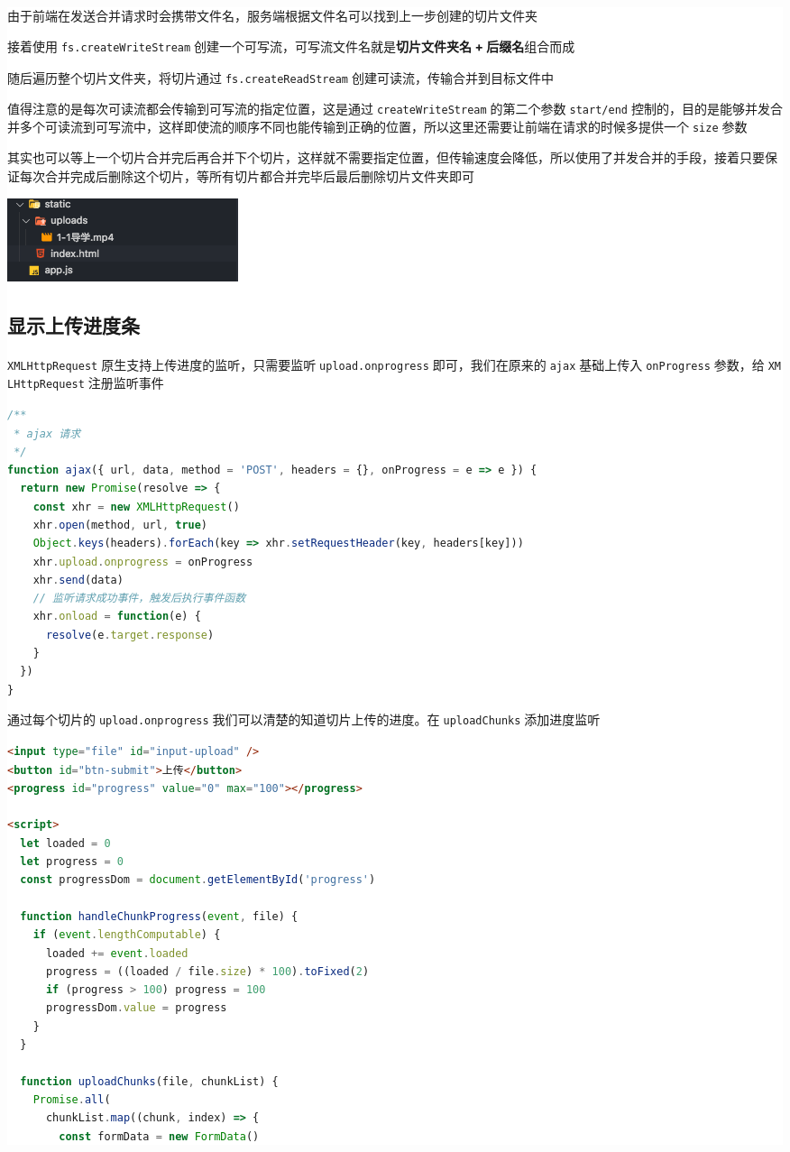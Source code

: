 由于前端在发送合并请求时会携带文件名，服务端根据文件名可以找到上一步创建的切片文件夹

接着使用 `fs.createWriteStream` 创建一个可写流，可写流文件名就是**切片文件夹名 + 后缀名**组合而成

随后遍历整个切片文件夹，将切片通过 `fs.createReadStream` 创建可读流，传输合并到目标文件中

值得注意的是每次可读流都会传输到可写流的指定位置，这是通过 `createWriteStream` 的第二个参数 `start/end` 控制的，目的是能够并发合并多个可读流到可写流中，这样即使流的顺序不同也能传输到正确的位置，所以这里还需要让前端在请求的时候多提供一个 `size` 参数

其实也可以等上一个切片合并完后再合并下个切片，这样就不需要指定位置，但传输速度会降低，所以使用了并发合并的手段，接着只要保证每次合并完成后删除这个切片，等所有切片都合并完毕后最后删除切片文件夹即可

![](../../../assets/javascript/large-file-upload/upload-result.png)

## 显示上传进度条

`XMLHttpRequest` 原生支持上传进度的监听，只需要监听 `upload.onprogress` 即可，我们在原来的 `ajax` 基础上传入 `onProgress` 参数，给 `XMLHttpRequest` 注册监听事件

```js
/**
 * ajax 请求
 */
function ajax({ url, data, method = 'POST', headers = {}, onProgress = e => e }) {
  return new Promise(resolve => {
    const xhr = new XMLHttpRequest()
    xhr.open(method, url, true)
    Object.keys(headers).forEach(key => xhr.setRequestHeader(key, headers[key]))
    xhr.upload.onprogress = onProgress
    xhr.send(data)
    // 监听请求成功事件，触发后执行事件函数
    xhr.onload = function(e) {
      resolve(e.target.response)
    }
  })
}
```

通过每个切片的 `upload.onprogress` 我们可以清楚的知道切片上传的进度。在 `uploadChunks` 添加进度监听

```html
<input type="file" id="input-upload" />
<button id="btn-submit">上传</button>
<progress id="progress" value="0" max="100"></progress>

<script>
  let loaded = 0
  let progress = 0
  const progressDom = document.getElementById('progress')

  function handleChunkProgress(event, file) {
    if (event.lengthComputable) {
      loaded += event.loaded
      progress = ((loaded / file.size) * 100).toFixed(2)
      if (progress > 100) progress = 100
      progressDom.value = progress
    }
  }

  function uploadChunks(file, chunkList) {
    Promise.all(
      chunkList.map((chunk, index) => {
        const formData = new FormData()
```